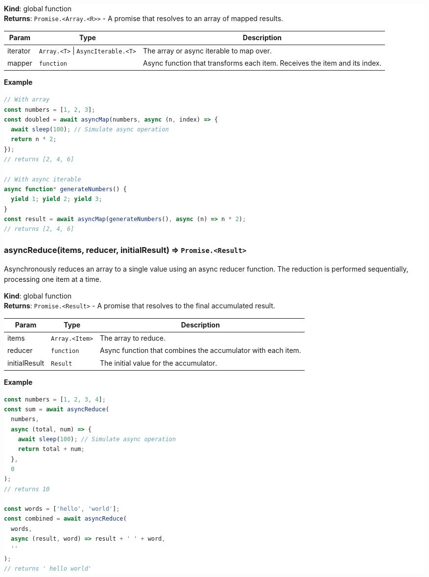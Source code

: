 **Kind**: global function  
**Returns**: <code>Promise.&lt;Array.&lt;R&gt;&gt;</code> - A promise that resolves to an array of mapped results.  

| Param | Type | Description |
| --- | --- | --- |
| iterator | <code>Array.&lt;T&gt;</code> \| <code>AsyncIterable.&lt;T&gt;</code> | The array or async iterable to map over. |
| mapper | <code>function</code> | Async function that transforms each item. Receives the item and its index. |

**Example**  
```ts
// With array
const numbers = [1, 2, 3];
const doubled = await asyncMap(numbers, async (n, index) => {
  await sleep(100); // Simulate async operation
  return n * 2;
});
// returns [2, 4, 6]

// With async iterable
async function* generateNumbers() {
  yield 1; yield 2; yield 3;
}
const result = await asyncMap(generateNumbers(), async (n) => n * 2);
// returns [2, 4, 6]
```
<a name="asyncReduce"></a>

### asyncReduce(items, reducer, initialResult) ⇒ <code>Promise.&lt;Result&gt;</code>
Asynchronously reduces an array to a single value using an async reducer function.
The reduction is performed sequentially, processing one item at a time.

**Kind**: global function  
**Returns**: <code>Promise.&lt;Result&gt;</code> - A promise that resolves to the final accumulated result.  

| Param | Type | Description |
| --- | --- | --- |
| items | <code>Array.&lt;Item&gt;</code> | The array to reduce. |
| reducer | <code>function</code> | Async function that combines the accumulator with each item. |
| initialResult | <code>Result</code> | The initial value for the accumulator. |

**Example**  
```ts
const numbers = [1, 2, 3, 4];
const sum = await asyncReduce(
  numbers,
  async (total, num) => {
    await sleep(100); // Simulate async operation
    return total + num;
  },
  0
);
// returns 10

const words = ['hello', 'world'];
const combined = await asyncReduce(
  words,
  async (result, word) => result + ' ' + word,
  ''
);
// returns ' hello world'
```